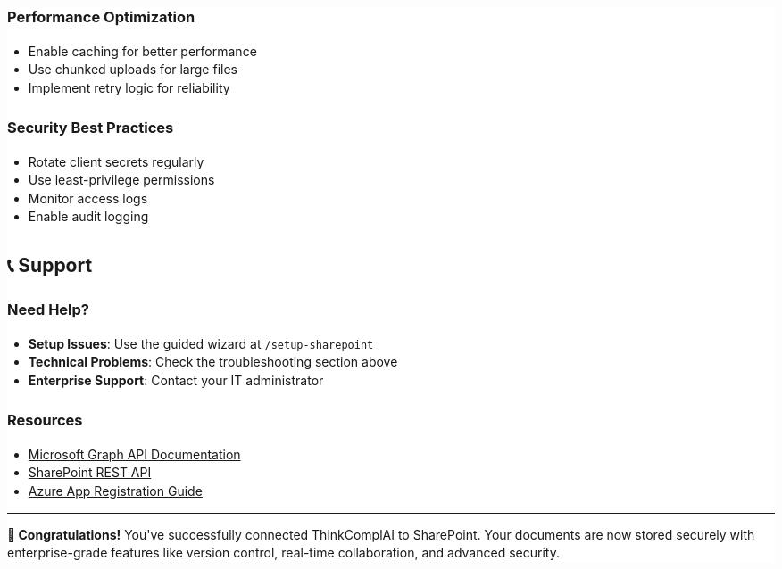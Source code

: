### Performance Optimization
- Enable caching for better performance
- Use chunked uploads for large files
- Implement retry logic for reliability

### Security Best Practices
- Rotate client secrets regularly
- Use least-privilege permissions
- Monitor access logs
- Enable audit logging

## 📞 Support

### Need Help?
- **Setup Issues**: Use the guided wizard at `/setup-sharepoint`
- **Technical Problems**: Check the troubleshooting section above
- **Enterprise Support**: Contact your IT administrator

### Resources
- [Microsoft Graph API Documentation](https://docs.microsoft.com/en-us/graph/)
- [SharePoint REST API](https://docs.microsoft.com/en-us/sharepoint/dev/sp-add-ins/get-to-know-the-sharepoint-rest-service)
- [Azure App Registration Guide](https://docs.microsoft.com/en-us/azure/active-directory/develop/quickstart-register-app)

---

**🎉 Congratulations!** You've successfully connected ThinkComplAI to SharePoint. Your documents are now stored securely with enterprise-grade features like version control, real-time collaboration, and advanced security. 